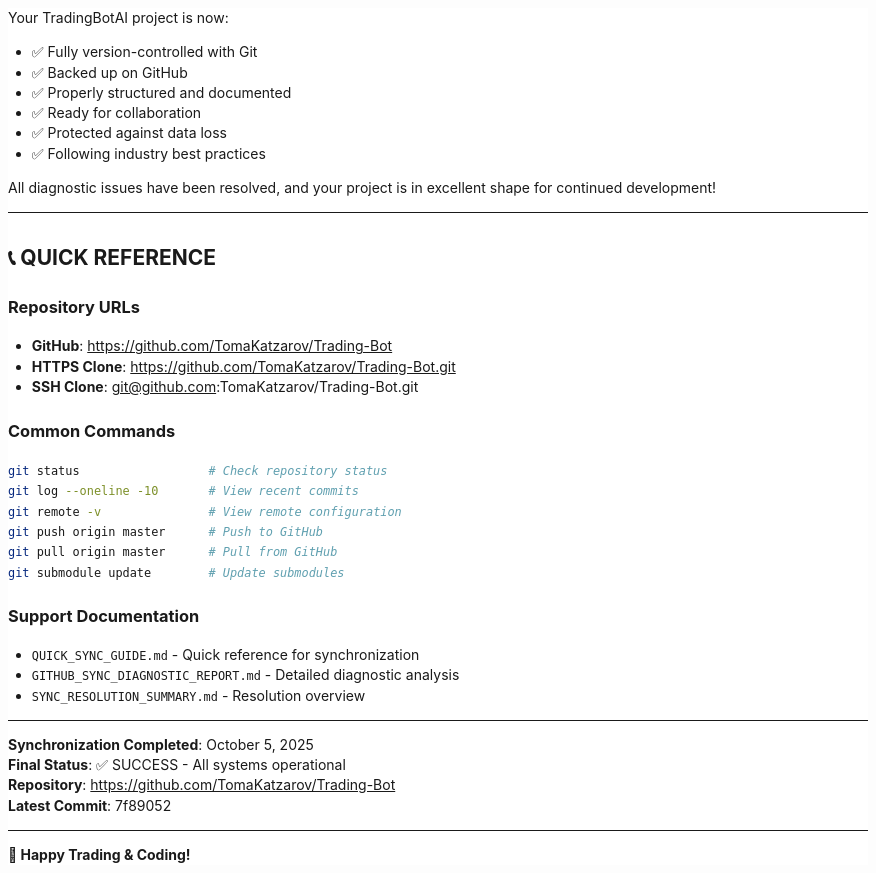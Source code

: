 Your TradingBotAI project is now:
- ✅ Fully version-controlled with Git
- ✅ Backed up on GitHub
- ✅ Properly structured and documented
- ✅ Ready for collaboration
- ✅ Protected against data loss
- ✅ Following industry best practices

All diagnostic issues have been resolved, and your project is in excellent shape for continued development!

---

## 📞 QUICK REFERENCE

### **Repository URLs**
- **GitHub**: https://github.com/TomaKatzarov/Trading-Bot
- **HTTPS Clone**: https://github.com/TomaKatzarov/Trading-Bot.git
- **SSH Clone**: git@github.com:TomaKatzarov/Trading-Bot.git

### **Common Commands**
```bash
git status                  # Check repository status
git log --oneline -10       # View recent commits
git remote -v               # View remote configuration
git push origin master      # Push to GitHub
git pull origin master      # Pull from GitHub
git submodule update        # Update submodules
```

### **Support Documentation**
- `QUICK_SYNC_GUIDE.md` - Quick reference for synchronization
- `GITHUB_SYNC_DIAGNOSTIC_REPORT.md` - Detailed diagnostic analysis
- `SYNC_RESOLUTION_SUMMARY.md` - Resolution overview

---

**Synchronization Completed**: October 5, 2025  
**Final Status**: ✅ SUCCESS - All systems operational  
**Repository**: https://github.com/TomaKatzarov/Trading-Bot  
**Latest Commit**: 7f89052

---

**🚀 Happy Trading & Coding!**
